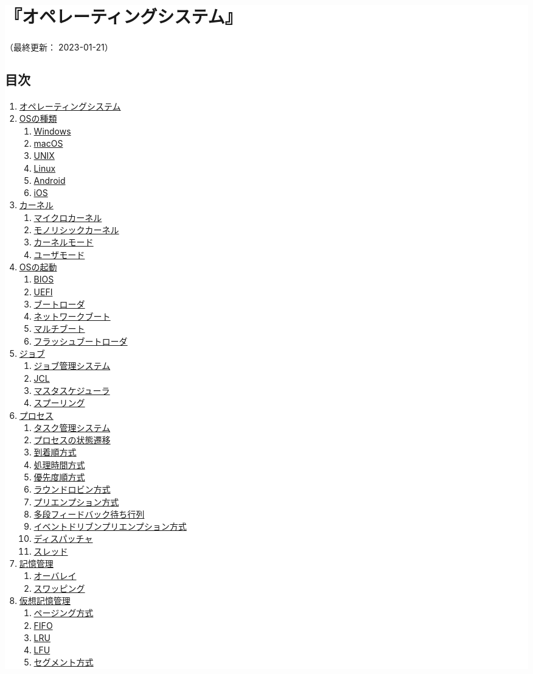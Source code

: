 # 『オペレーティングシステム』

（最終更新： 2023-01-21）


## 目次

1. [オペレーティングシステム](#オペレーティングシステム)
1. [OSの種類](#osの種類)
	1. [Windows](#windows)
	1. [macOS](#macos)
	1. [UNIX](#unix)
	1. [Linux](#linux)
	1. [Android](#android)
	1. [iOS](#ios)
1. [カーネル](#カーネル)
	1. [マイクロカーネル](#マイクロカーネル)
	1. [モノリシックカーネル](#モノリシックカーネル)
	1. [カーネルモード](#カーネルモード)
	1. [ユーザモード](#ユーザモード)
1. [OSの起動](#osの起動)
	1. [BIOS](#bios)
	1. [UEFI](#uefi)
	1. [ブートローダ](#ブートローダ)
	1. [ネットワークブート](#ネットワークブート)
	1. [マルチブート](#マルチブート)
	1. [フラッシュブートローダ](#フラッシュブートローダ)
1. [ジョブ](#ジョブ)
	1. [ジョブ管理システム](#ジョブ管理システム)
	1. [JCL](#jcl)
	1. [マスタスケジューラ](#マスタスケジューラ)
	1. [スプーリング](#スプーリング)
1. [プロセス](#プロセス)
	1. [タスク管理システム](#タスク管理システム)
	1. [プロセスの状態遷移](#プロセスの状態遷移)
	1. [到着順方式](#到着順方式)
	1. [処理時間方式](#処理時間方式)
	1. [優先度順方式](#優先度順方式)
	1. [ラウンドロビン方式](#ラウンドロビン方式)
	1. [プリエンプション方式](#プリエンプション方式)
	1. [多段フィードバック待ち行列](#多段フィードバック待ち行列)
	1. [イベントドリブンプリエンプション方式](#イベントドリブンプリエンプション方式)
	1. [ディスパッチャ](#ディスパッチャ)
	1. [スレッド](#スレッド)
1. [記憶管理](#記憶管理)
	1. [オーバレイ](#オーバレイ)
	1. [スワッピング](#スワッピング)
1. [仮想記憶管理](#仮想記憶管理)
	1. [ページング方式](#ページング方式)
	1. [FIFO](#fifo)
	1. [LRU](#lju)
	1. [LFU](#lfu)
	1. [セグメント方式](#セグメント方式)
